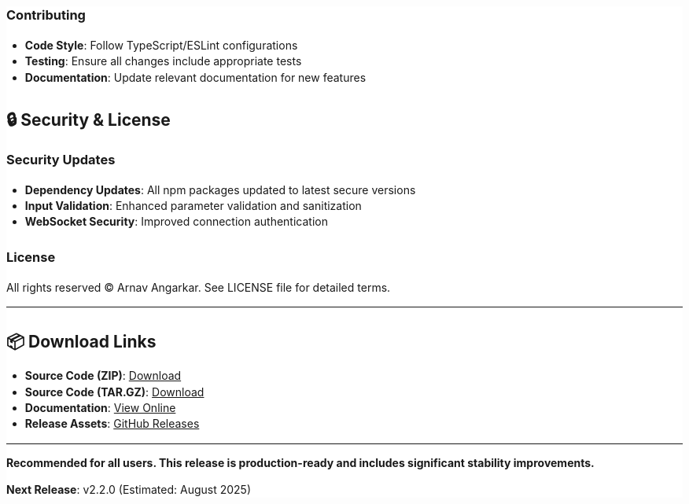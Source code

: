 ### Contributing
- **Code Style**: Follow TypeScript/ESLint configurations
- **Testing**: Ensure all changes include appropriate tests
- **Documentation**: Update relevant documentation for new features

## 🔒 Security & License

### Security Updates
- **Dependency Updates**: All npm packages updated to latest secure versions
- **Input Validation**: Enhanced parameter validation and sanitization
- **WebSocket Security**: Improved connection authentication

### License
All rights reserved © Arnav Angarkar. See LICENSE file for detailed terms.

---

## 📦 Download Links

- **Source Code (ZIP)**: [Download](link-to-zip)
- **Source Code (TAR.GZ)**: [Download](link-to-tar)
- **Documentation**: [View Online](link-to-docs)
- **Release Assets**: [GitHub Releases](link-to-releases)

---

**Recommended for all users. This release is production-ready and includes significant stability improvements.**

**Next Release**: v2.2.0 (Estimated: August 2025)
